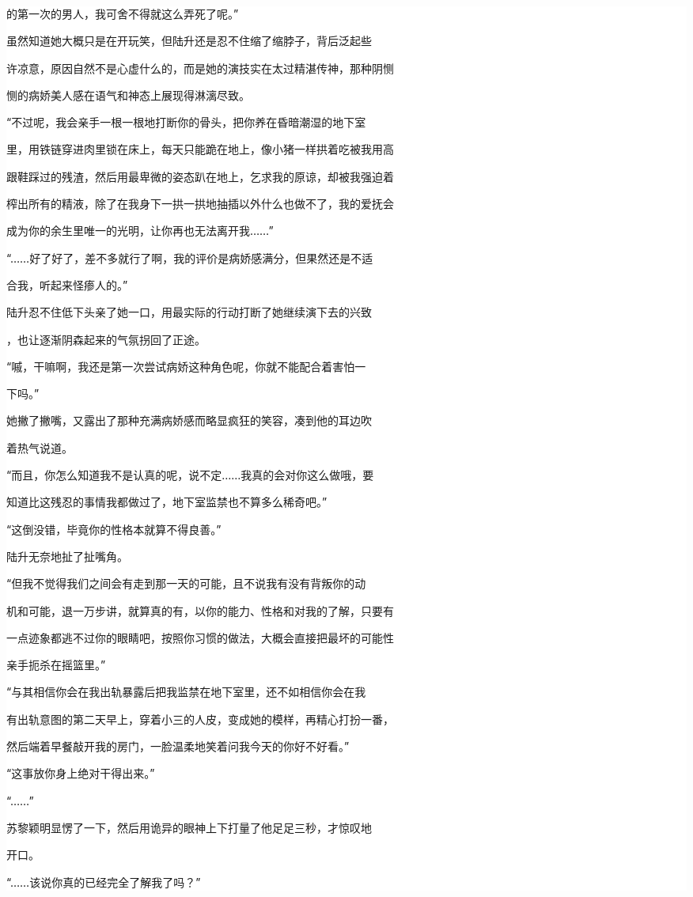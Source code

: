 的第一次的男人，我可舍不得就这么弄死了呢。”

虽然知道她大概只是在开玩笑，但陆升还是忍不住缩了缩脖子，背后泛起些

许凉意，原因自然不是心虚什么的，而是她的演技实在太过精湛传神，那种阴恻

恻的病娇美人感在语气和神态上展现得淋漓尽致。

“不过呢，我会亲手一根一根地打断你的骨头，把你养在昏暗潮湿的地下室

里，用铁链穿进肉里锁在床上，每天只能跪在地上，像小猪一样拱着吃被我用高

跟鞋踩过的残渣，然后用最卑微的姿态趴在地上，乞求我的原谅，却被我强迫着

榨出所有的精液，除了在我身下一拱一拱地抽插以外什么也做不了，我的爱抚会

成为你的余生里唯一的光明，让你再也无法离开我……”

“……好了好了，差不多就行了啊，我的评价是病娇感满分，但果然还是不适

合我，听起来怪瘆人的。”

陆升忍不住低下头亲了她一口，用最实际的行动打断了她继续演下去的兴致

，也让逐渐阴森起来的气氛拐回了正途。

“嘁，干嘛啊，我还是第一次尝试病娇这种角色呢，你就不能配合着害怕一

下吗。”

她撇了撇嘴，又露出了那种充满病娇感而略显疯狂的笑容，凑到他的耳边吹

着热气说道。

“而且，你怎么知道我不是认真的呢，说不定……我真的会对你这么做哦，要

知道比这残忍的事情我都做过了，地下室监禁也不算多么稀奇吧。”

“这倒没错，毕竟你的性格本就算不得良善。”

陆升无奈地扯了扯嘴角。

“但我不觉得我们之间会有走到那一天的可能，且不说我有没有背叛你的动

机和可能，退一万步讲，就算真的有，以你的能力、性格和对我的了解，只要有

一点迹象都逃不过你的眼睛吧，按照你习惯的做法，大概会直接把最坏的可能性

亲手扼杀在摇篮里。”

“与其相信你会在我出轨暴露后把我监禁在地下室里，还不如相信你会在我

有出轨意图的第二天早上，穿着小三的人皮，变成她的模样，再精心打扮一番，

然后端着早餐敲开我的房门，一脸温柔地笑着问我今天的你好不好看。”

“这事放你身上绝对干得出来。”

“……”

苏黎颖明显愣了一下，然后用诡异的眼神上下打量了他足足三秒，才惊叹地

开口。

“……该说你真的已经完全了解我了吗？”
